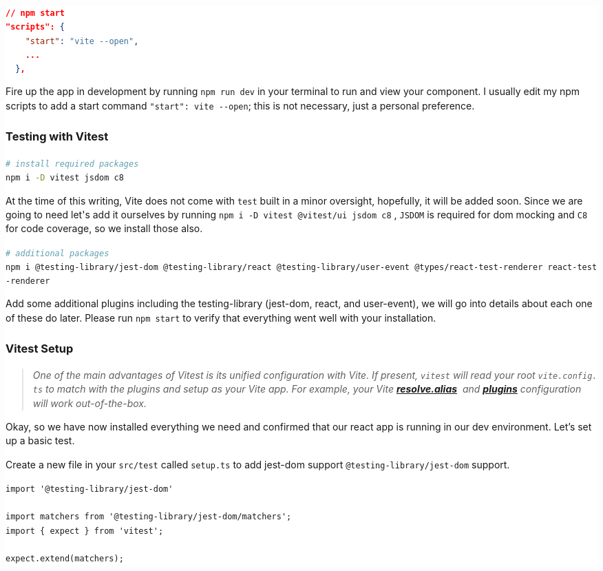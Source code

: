 ```json
// npm start
"scripts": {
    "start": "vite --open",
    ...
  },
```

Fire up the app in development by running `npm run dev` in your terminal to run and view your component. I usually edit my npm scripts to add a start command `"start": vite --open`; this is not necessary, just a personal preference. 

### Testing with **Vitest**

```bash
# install required packages
npm i -D vitest jsdom c8
```

At the time of this writing, Vite does not come with `test` built in a minor oversight, hopefully, it will be added soon. Since we are going to need let's add it ourselves by running `npm i -D vitest @vitest/ui jsdom c8` , `JSDOM` is required for dom mocking and `C8` for code coverage, so we install those also.

```bash
# additional packages
npm i @testing-library/jest-dom @testing-library/react @testing-library/user-event @types/react-test-renderer react-test-renderer 
```

Add some additional plugins including the testing-library (jest-dom, react, and user-event), we will go into details about each one of these do later. Please run `npm start` to verify that everything went well with your installation.

### Vitest Setup

> *One of the main advantages of Vitest is its unified configuration with Vite. If present, `vitest` will read your root `vite.config.ts` to match with the plugins and setup as your Vite app. For example, your Vite **[resolve.alias](https://vitejs.dev/config/#resolve-alias)**  and **[plugins](https://vitejs.dev/guide/using-plugins.html)** configuration will work out-of-the-box.*
> 

Okay, so we have now installed everything we need and confirmed that our react app is running in our dev environment. Let’s set up a basic test.

Create a new file in your `src/test` called `setup.ts` to add jest-dom support `@testing-library/jest-dom` support.

```tsx
import '@testing-library/jest-dom'

import matchers from '@testing-library/jest-dom/matchers';
import { expect } from 'vitest';

expect.extend(matchers);
```
